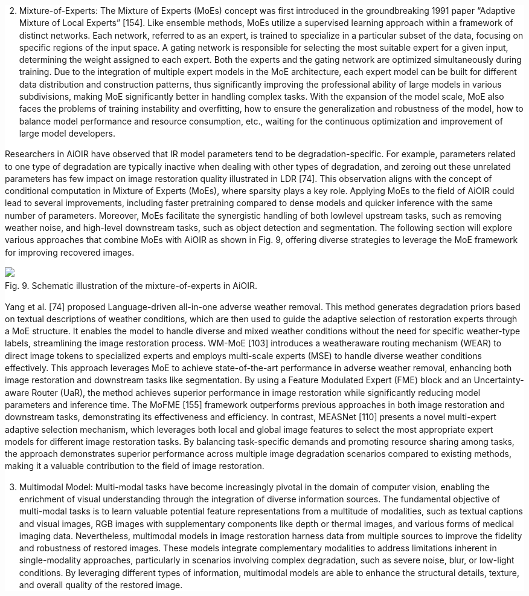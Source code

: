 2) Mixture-of-Experts: The Mixture of Experts (MoEs) concept was first introduced in the groundbreaking 1991 paper “Adaptive Mixture of Local Experts” [154]. Like ensemble methods, MoEs utilize a supervised learning approach within a framework of distinct networks. Each network, referred to as an expert, is trained to specialize in a particular subset of the data, focusing on specific regions of the input space. A gating network is responsible for selecting the most suitable expert for a given input, determining the weight assigned to each expert. Both the experts and the gating network are optimized simultaneously during training. Due to the integration of multiple expert models in the MoE architecture, each expert model can be built for different data distribution and construction patterns, thus significantly improving the professional ability of large models in various subdivisions, making MoE significantly better in handling complex tasks. With the expansion of the model scale, MoE also faces the problems of training instability and overfitting, how to ensure the generalization and robustness of the model, how to balance model performance and resource consumption, etc., waiting for the continuous optimization and improvement of large model developers.  

Researchers in AiOIR have observed that IR model parameters tend to be degradation-specific. For example, parameters related to one type of degradation are typically inactive when dealing with other types of degradation, and zeroing out these unrelated parameters has few impact on image restoration quality illustrated in LDR [74]. This observation aligns with the concept of conditional computation in Mixture of Experts (MoEs), where sparsity plays a key role. Applying MoEs to the field of AiOIR could lead to several improvements, including faster pretraining compared to dense models and quicker inference with the same number of parameters. Moreover, MoEs facilitate the synergistic handling of both lowlevel upstream tasks, such as removing weather noise, and high-level downstream tasks, such as object detection and segmentation. The following section will explore various approaches that combine MoEs with AiOIR as shown in Fig. 9, offering diverse strategies to leverage the MoE framework for improving recovered images.  

![](images/c25f2431be775246924b784a7f3b717d9a5097049da16b24445ac6486aa0da5c.jpg)  
Fig. 9. Schematic illustration of the mixture-of-experts in AiOIR.  

Yang et al. [74] proposed Language-driven all-in-one adverse weather removal. This method generates degradation priors based on textual descriptions of weather conditions, which are then used to guide the adaptive selection of restoration experts through a MoE structure. It enables the model to handle diverse and mixed weather conditions without the need for specific weather-type labels, streamlining the image restoration process. WM-MoE [103] introduces a weatheraware routing mechanism (WEAR) to direct image tokens to specialized experts and employs multi-scale experts (MSE) to handle diverse weather conditions effectively. This approach leverages MoE to achieve state-of-the-art performance in adverse weather removal, enhancing both image restoration and downstream tasks like segmentation. By using a Feature Modulated Expert (FME) block and an Uncertainty-aware Router (UaR), the method achieves superior performance in image restoration while significantly reducing model parameters and inference time. The MoFME [155] framework outperforms previous approaches in both image restoration and downstream tasks, demonstrating its effectiveness and efficiency. In contrast, MEASNet [110] presents a novel multi-expert adaptive selection mechanism, which leverages both local and global image features to select the most appropriate expert models for different image restoration tasks. By balancing task-specific demands and promoting resource sharing among tasks, the approach demonstrates superior performance across multiple image degradation scenarios compared to existing methods, making it a valuable contribution to the field of image restoration.  

3) Multimodal Model: Multi-modal tasks have become increasingly pivotal in the domain of computer vision, enabling the enrichment of visual understanding through the integration of diverse information sources. The fundamental objective of multi-modal tasks is to learn valuable potential feature representations from a multitude of modalities, such as textual captions and visual images, RGB images with supplementary components like depth or thermal images, and various forms of medical imaging data. Nevertheless, multimodal models in image restoration harness data from multiple sources to improve the fidelity and robustness of restored images. These models integrate complementary modalities to address limitations inherent in single-modality approaches, particularly in scenarios involving complex degradation, such as severe noise, blur, or low-light conditions. By leveraging different types of information, multimodal models are able to enhance the structural details, texture, and overall quality of the restored image.  
